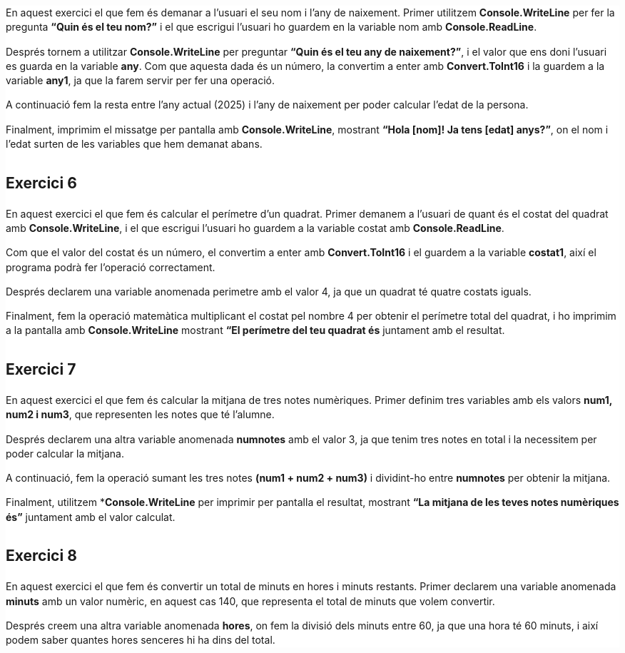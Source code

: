 En aquest exercici el que fem és demanar a l’usuari el seu nom i l’any de naixement.
Primer utilitzem **Console.WriteLine** per fer la pregunta **“Quin és el teu nom?”** i el que escrigui l’usuari ho guardem en la variable nom amb **Console.ReadLine**.

Després tornem a utilitzar **Console.WriteLine** per preguntar **“Quin és el teu any de naixement?”**, i el valor que ens doni l’usuari es guarda en la variable **any**.
Com que aquesta dada és un número, la convertim a enter amb **Convert.ToInt16** i la guardem a la variable **any1**, ja que la farem servir per fer una operació.

A continuació fem la resta entre l’any actual (2025) i l’any de naixement per poder calcular l’edat de la persona.

Finalment, imprimim el missatge per pantalla amb **Console.WriteLine**, mostrant **“Hola [nom]! Ja tens [edat] anys?”**, on el nom i l’edat surten de les variables que hem demanat abans.

## Exercici 6

En aquest exercici el que fem és calcular el perímetre d’un quadrat.
Primer demanem a l’usuari de quant és el costat del quadrat amb **Console.WriteLine**, i el que escrigui l’usuari ho guardem a la variable costat amb **Console.ReadLine**.

Com que el valor del costat és un número, el convertim a enter amb **Convert.ToInt16** i el guardem a la variable **costat1**, així el programa podrà fer l’operació correctament.

Després declarem una variable anomenada perimetre amb el valor 4, ja que un quadrat té quatre costats iguals.

Finalment, fem la operació matemàtica multiplicant el costat pel nombre 4 per obtenir el perímetre total del quadrat, i ho imprimim a la pantalla amb **Console.WriteLine** mostrant **“El perímetre del teu quadrat és** juntament amb el resultat.

## Exercici 7

En aquest exercici el que fem és calcular la mitjana de tres notes numèriques.
Primer definim tres variables amb els valors **num1, num2 i num3**, que representen les notes que té l’alumne.

Després declarem una altra variable anomenada **numnotes** amb el valor 3, ja que tenim tres notes en total i la necessitem per poder calcular la mitjana.

A continuació, fem la operació sumant les tres notes **(num1 + num2 + num3)** i dividint-ho entre **numnotes** per obtenir la mitjana.

Finalment, utilitzem ***Console.WriteLine** per imprimir per pantalla el resultat, mostrant **“La mitjana de les teves notes numèriques és”** juntament amb el valor calculat.

## Exercici 8

En aquest exercici el que fem és convertir un total de minuts en hores i minuts restants.
Primer declarem una variable anomenada **minuts** amb un valor numèric, en aquest cas 140, que representa el total de minuts que volem convertir.

Després creem una altra variable anomenada **hores**, on fem la divisió dels minuts entre 60, ja que una hora té 60 minuts, i així podem saber quantes hores senceres hi ha dins del total.
